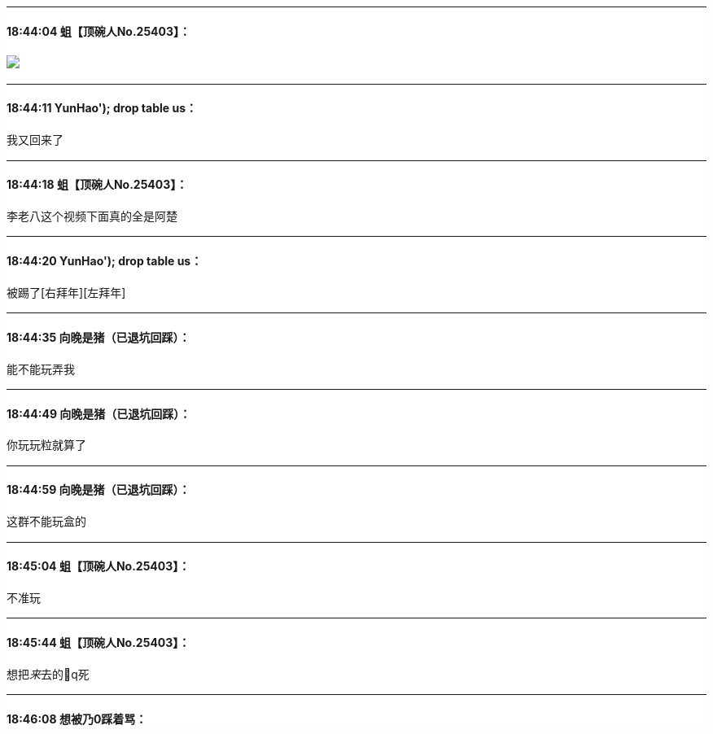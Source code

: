 *****

#### 18:44:04  蛆【顶碗人No.25403】：

![](http://gchat.qpic.cn/gchatpic_new/794594593/614391357-2500851902-13424CD36C540A85186DC4C787D9943D/0?term=2")

*****

#### 18:44:11  YunHao'); drop table us：

我又回来了

*****

#### 18:44:18  蛆【顶碗人No.25403】：

李老八这个视频下面真的全是阿楚

*****

#### 18:44:20  YunHao'); drop table us：

被踢了[右拜年][左拜年]

*****

#### 18:44:35  向晚是猪（已退坑回踩）：

能不能玩弄我

*****

#### 18:44:49  向晚是猪（已退坑回踩）：

你玩玩粒就算了

*****

#### 18:44:59  向晚是猪（已退坑回踩）：

这群不能玩盒的

*****

#### 18:45:04  蛆【顶碗人No.25403】：

不准玩

*****

#### 18:45:44  蛆【顶碗人No.25403】：

想把*来*去的🐴q死

*****

#### 18:46:08  想被乃0踩着骂：
